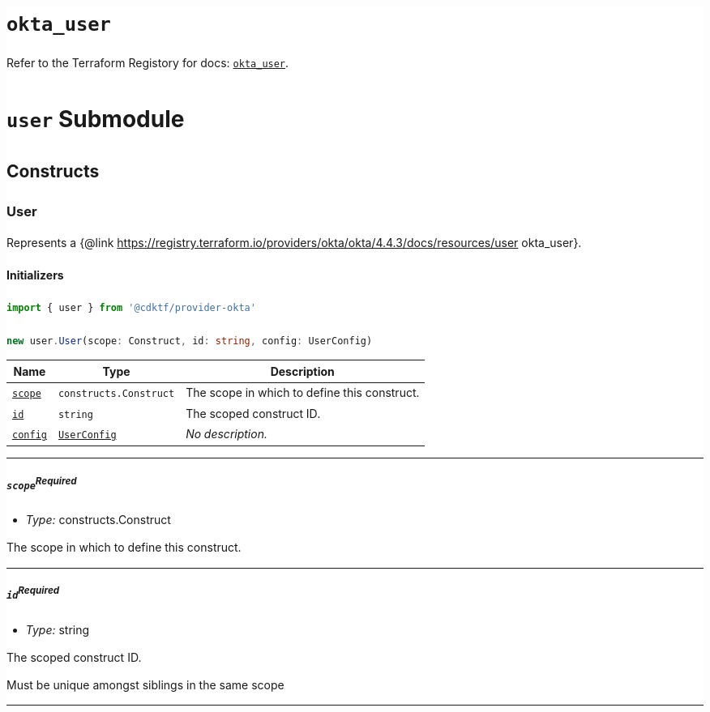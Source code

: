 # `okta_user`

Refer to the Terraform Registory for docs: [`okta_user`](https://registry.terraform.io/providers/okta/okta/4.4.3/docs/resources/user).

# `user` Submodule <a name="`user` Submodule" id="@cdktf/provider-okta.user"></a>

## Constructs <a name="Constructs" id="Constructs"></a>

### User <a name="User" id="@cdktf/provider-okta.user.User"></a>

Represents a {@link https://registry.terraform.io/providers/okta/okta/4.4.3/docs/resources/user okta_user}.

#### Initializers <a name="Initializers" id="@cdktf/provider-okta.user.User.Initializer"></a>

```typescript
import { user } from '@cdktf/provider-okta'

new user.User(scope: Construct, id: string, config: UserConfig)
```

| **Name** | **Type** | **Description** |
| --- | --- | --- |
| <code><a href="#@cdktf/provider-okta.user.User.Initializer.parameter.scope">scope</a></code> | <code>constructs.Construct</code> | The scope in which to define this construct. |
| <code><a href="#@cdktf/provider-okta.user.User.Initializer.parameter.id">id</a></code> | <code>string</code> | The scoped construct ID. |
| <code><a href="#@cdktf/provider-okta.user.User.Initializer.parameter.config">config</a></code> | <code><a href="#@cdktf/provider-okta.user.UserConfig">UserConfig</a></code> | *No description.* |

---

##### `scope`<sup>Required</sup> <a name="scope" id="@cdktf/provider-okta.user.User.Initializer.parameter.scope"></a>

- *Type:* constructs.Construct

The scope in which to define this construct.

---

##### `id`<sup>Required</sup> <a name="id" id="@cdktf/provider-okta.user.User.Initializer.parameter.id"></a>

- *Type:* string

The scoped construct ID.

Must be unique amongst siblings in the same scope

---
